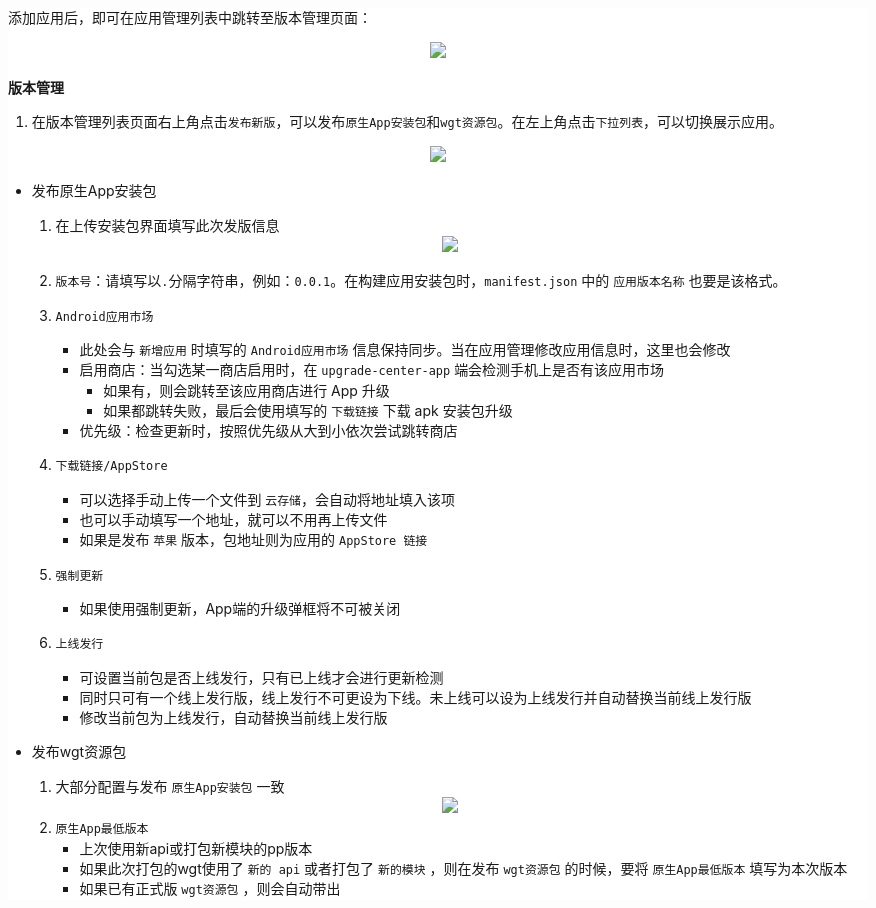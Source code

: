 
添加应用后，即可在应用管理列表中跳转至版本管理页面：

<div align="center">
<img src="https://qiniu-web-assets.dcloud.net.cn/unidoc/zh/upgrade-center-jump.jpg" width="800"></img>
</div>

**版本管理**

1. 在版本管理列表页面右上角点击`发布新版`，可以发布`原生App安装包`和`wgt资源包`。在左上角点击`下拉列表`，可以切换展示应用。

<div align="center">
<img src="https://qiniu-web-assets.dcloud.net.cn/unidoc/zh/version_list_new.png" width="800"></img>
</div>

- 发布原生App安装包
	1. 在上传安装包界面填写此次发版信息

	<div align="center" >
	<img src="https://qiniu-web-assets.dcloud.net.cn/unidoc/zh/publish_apk.jpg" width="600"></img>
	</div>

	2. `版本号`：请填写以`.`分隔字符串，例如：`0.0.1`。在构建应用安装包时，`manifest.json` 中的 `应用版本名称` 也要是该格式。

  3. `Android应用市场`
		- 此处会与 `新增应用` 时填写的 `Android应用市场` 信息保持同步。当在应用管理修改应用信息时，这里也会修改
		- 启用商店：当勾选某一商店启用时，在 `upgrade-center-app` 端会检测手机上是否有该应用市场
    		- 如果有，则会跳转至该应用商店进行 App 升级
    		- 如果都跳转失败，最后会使用填写的 `下载链接` 下载 apk 安装包升级
		- 优先级：检查更新时，按照优先级从大到小依次尝试跳转商店

	4. `下载链接/AppStore`
		- 可以选择手动上传一个文件到 `云存储`，会自动将地址填入该项
		- 也可以手动填写一个地址，就可以不用再上传文件
		- 如果是发布 `苹果` 版本，包地址则为应用的 `AppStore 链接`

	5. `强制更新`
		- 如果使用强制更新，App端的升级弹框将不可被关闭

	6. `上线发行`
		- 可设置当前包是否上线发行，只有已上线才会进行更新检测
		- 同时只可有一个线上发行版，线上发行不可更设为下线。未上线可以设为上线发行并自动替换当前线上发行版
		- 修改当前包为上线发行，自动替换当前线上发行版

- 发布wgt资源包
	1. 大部分配置与发布 `原生App安装包` 一致

	<div align="center">
	<img src="https://qiniu-web-assets.dcloud.net.cn/unidoc/zh/publish_wgt.png" width="400"></img>
	</div>

	2. `原生App最低版本`
		- 上次使用新api或打包新模块的pp版本
		- 如果此次打包的wgt使用了 `新的 api` 或者打包了 `新的模块` ，则在发布 `wgt资源包` 的时候，要将 `原生App最低版本` 填写为本次版本
		- 如果已有正式版 `wgt资源包` ，则会自动带出
